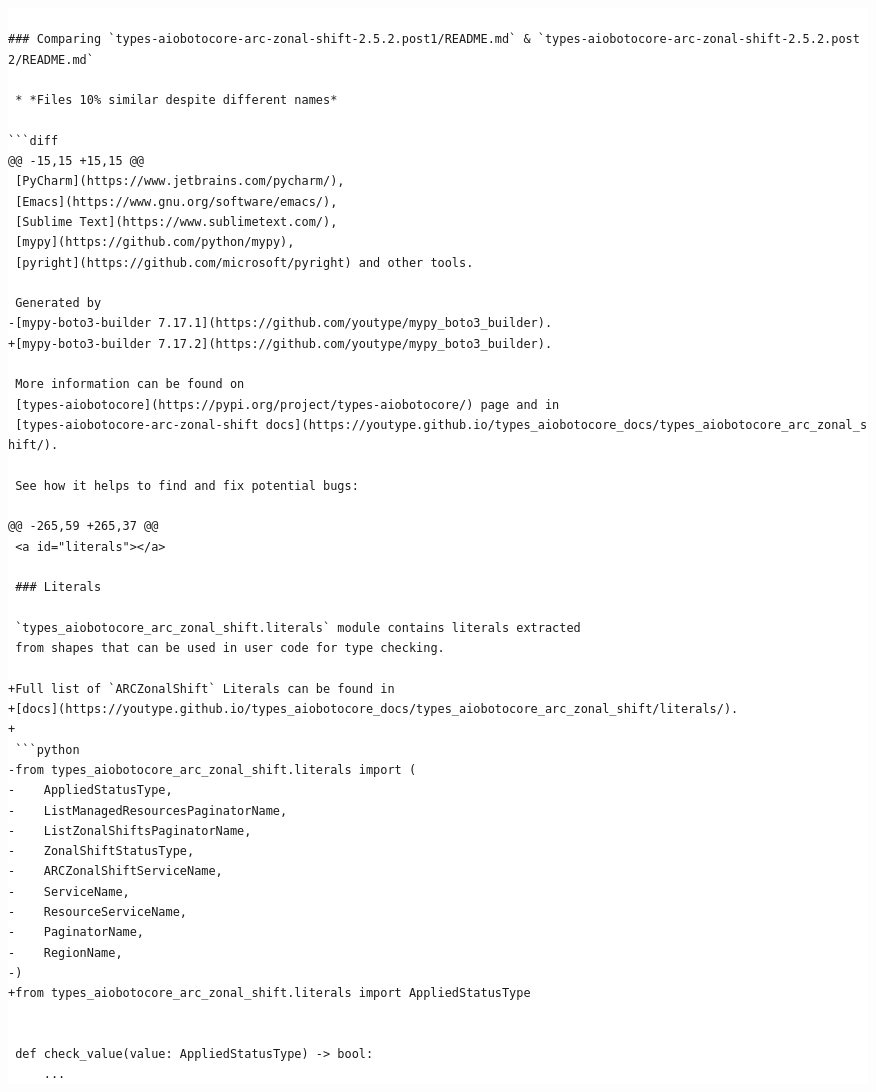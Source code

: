  <a id="how-it-works"></a>
```

### Comparing `types-aiobotocore-arc-zonal-shift-2.5.2.post1/README.md` & `types-aiobotocore-arc-zonal-shift-2.5.2.post2/README.md`

 * *Files 10% similar despite different names*

```diff
@@ -15,15 +15,15 @@
 [PyCharm](https://www.jetbrains.com/pycharm/),
 [Emacs](https://www.gnu.org/software/emacs/),
 [Sublime Text](https://www.sublimetext.com/),
 [mypy](https://github.com/python/mypy),
 [pyright](https://github.com/microsoft/pyright) and other tools.
 
 Generated by
-[mypy-boto3-builder 7.17.1](https://github.com/youtype/mypy_boto3_builder).
+[mypy-boto3-builder 7.17.2](https://github.com/youtype/mypy_boto3_builder).
 
 More information can be found on
 [types-aiobotocore](https://pypi.org/project/types-aiobotocore/) page and in
 [types-aiobotocore-arc-zonal-shift docs](https://youtype.github.io/types_aiobotocore_docs/types_aiobotocore_arc_zonal_shift/).
 
 See how it helps to find and fix potential bugs:
 
@@ -265,59 +265,37 @@
 <a id="literals"></a>
 
 ### Literals
 
 `types_aiobotocore_arc_zonal_shift.literals` module contains literals extracted
 from shapes that can be used in user code for type checking.
 
+Full list of `ARCZonalShift` Literals can be found in
+[docs](https://youtype.github.io/types_aiobotocore_docs/types_aiobotocore_arc_zonal_shift/literals/).
+
 ```python
-from types_aiobotocore_arc_zonal_shift.literals import (
-    AppliedStatusType,
-    ListManagedResourcesPaginatorName,
-    ListZonalShiftsPaginatorName,
-    ZonalShiftStatusType,
-    ARCZonalShiftServiceName,
-    ServiceName,
-    ResourceServiceName,
-    PaginatorName,
-    RegionName,
-)
+from types_aiobotocore_arc_zonal_shift.literals import AppliedStatusType
 
 
 def check_value(value: AppliedStatusType) -> bool:
     ...
 ```
 